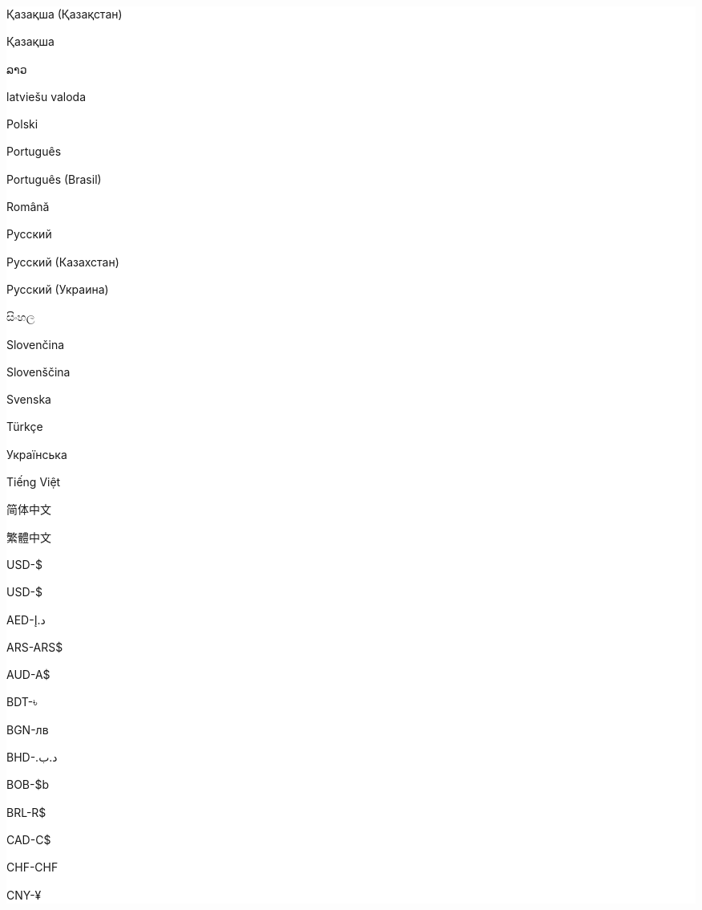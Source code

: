 Қазақша (Қазақстан)

Қазақша

ລາວ

latviešu valoda

Polski

Português

Português (Brasil)

Română

Русский

Русский (Казахстан)

Русский (Украина)

සිංහල

Slovenčina

Slovenščina

Svenska

Türkçe

Українська

Tiếng Việt

简体中文

繁體中文

USD-$

USD-$

AED-د.إ

ARS-ARS$

AUD-A$

BDT-৳

BGN-лв

BHD-.د.ب

BOB-$b

BRL-R$

CAD-C$

CHF-CHF

CNY-¥
